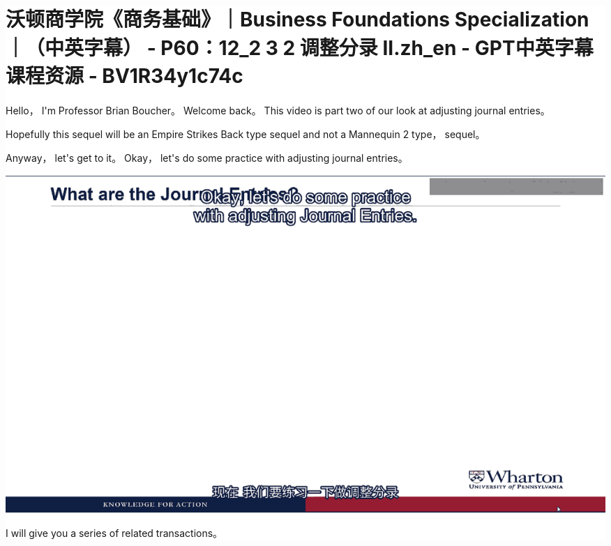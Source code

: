 # 沃顿商学院《商务基础》｜Business Foundations Specialization｜（中英字幕） - P60：12_2 3 2 调整分录 II.zh_en - GPT中英字幕课程资源 - BV1R34y1c74c

 Hello， I'm Professor Brian Boucher。 Welcome back。 This video is part two of our look at adjusting journal entries。

 Hopefully this sequel will be an Empire Strikes Back type sequel and not a Mannequin 2 type， sequel。

 Anyway， let's get to it。 Okay， let's do some practice with adjusting journal entries。



![](img/0cb4563a448c3b7fe3ca79d0a6ac2642_1.png)

 I will give you a series of related transactions。
